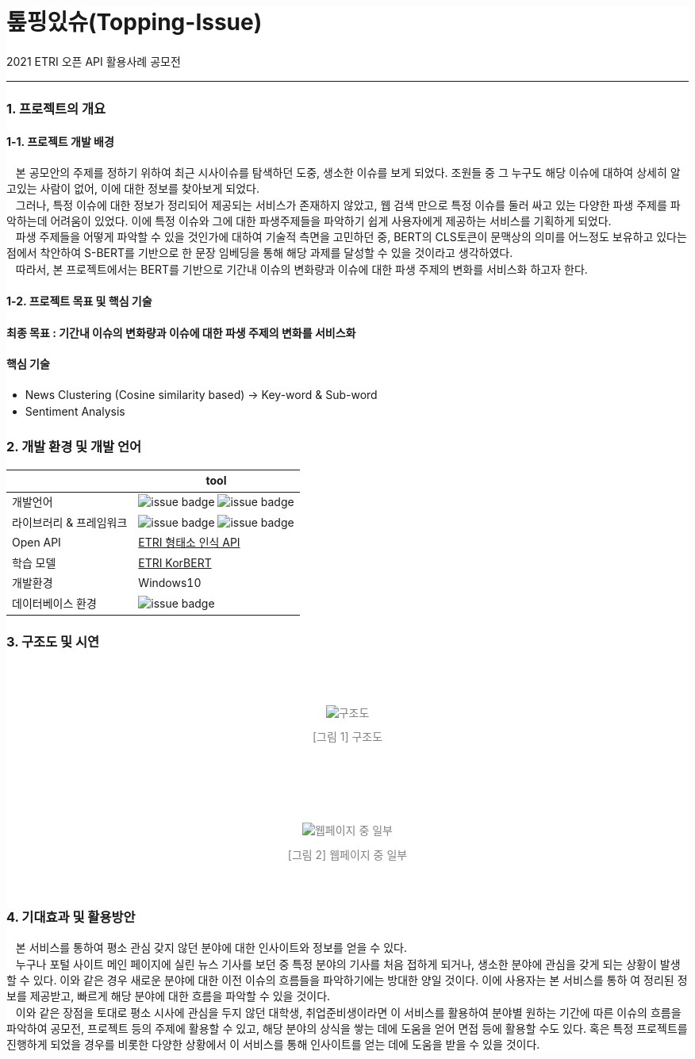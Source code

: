 # 톺핑있슈(Topping-Issue)
2021 ETRI 오픈 API 활용사례 공모전  

-----------------------------------------------------
### 1. 프로젝트의 개요
#### 1-1. 프로젝트 개발 배경
&nbsp;&nbsp;&nbsp;본 공모안의 주제를 정하기 위하여 최근 시사이슈를 탐색하던 도중, 생소한 이슈를 보게 되었다. 조원들 중 그 누구도 해당 이슈에 대하여 상세히 알고있는 사람이 없어, 이에 대한 정보를 찾아보게 되었다.  
&nbsp;&nbsp;&nbsp;그러나, 특정 이슈에 대한 정보가 정리되어 제공되는 서비스가 존재하지 않았고, 웹 검색 만으로 특정 이슈를 둘러 싸고 있는 다양한 파생 주제를 파악하는데 어려움이 있었다. 이에 특정 이슈와 그에 대한 파생주제들을 파악하기 쉽게 사용자에게 제공하는 서비스를 기획하게 되었다.  
&nbsp;&nbsp;&nbsp;파생 주제들을 어떻게 파악할 수 있을 것인가에 대하여 기술적 측면을 고민하던 중, BERT의 CLS토큰이 문맥상의 의미를 어느정도 보유하고 있다는 점에서 착안하여 S-BERT를 기반으로 한 문장 임베딩을 통해 해당 과제를 달성할 수 있을 것이라고 생각하였다.  
&nbsp;&nbsp;&nbsp;따라서, 본 프로젝트에서는 BERT를 기반으로 기간내 이슈의 변화량과 이슈에 대한 파생 주제의 변화를 서비스화 하고자 한다.

#### 1-2. 프로젝트 목표 및 핵심 기술
#### 최종 목표 : 기간내 이슈의 변화량과 이슈에 대한 파생 주제의 변화를 서비스화
#### 핵심 기술
- News Clustering (Cosine similarity based) -> Key-word & Sub-word
- Sentiment Analysis

### 2. 개발 환경 및 개발 언어
|| tool |
| ------ | ------ |
| 개발언어 | ![issue badge](https://img.shields.io/badge/python-3.8-blue.svg) ![issue badge](https://img.shields.io/badge/javascript-blue.svg) |
| 라이브러리 & 프레임워크 | ![issue badge](https://img.shields.io/badge/Flask-2.0.1-green.svg) ![issue badge](https://img.shields.io/badge/jQuery-green.svg) |
| Open API | [ETRI 형태소 인식 API](https://aiopen.etri.re.kr/guide_wiseNLU.php) |
| 학습 모델 | [ETRI KorBERT](https://aiopen.etri.re.kr/service_dataset.php) |
| 개발환경 | Windows10 |
| 데이터베이스 환경 | ![issue badge](https://img.shields.io/badge/SQLite3-lightgrey.svg) |

### 3. 구조도 및 시연
<p align="center" style="color:gray">
  <img style="margin:50px 0 10px 0" src="https://user-images.githubusercontent.com/44939208/141938495-9c3ab6e7-0c6d-46a1-895e-74fcc7e54053.png" alt="구조도" width="50%" height="50%"  />
  <br>[그림 1] 구조도 <br>
</p> <br>

<p align="center" style="color:gray">
  <img style="margin:50px 0 10px 0" src="https://user-images.githubusercontent.com/44939208/141938651-2f5d7ce0-7a3b-4341-9355-1a0be506d933.png" alt="웹페이지 중 일부" width="50%" height="50%"  />
  <br>[그림 2] 웹페이지 중 일부 <br>
</p> <br>

### 4. 기대효과 및 활용방안
&nbsp;&nbsp;&nbsp;본 서비스를 통하여 평소 관심 갖지 않던 분야에 대한 인사이트와 정보를 얻을 수 있다.  
&nbsp;&nbsp;&nbsp;누구나 포털 사이트 메인 페이지에 실린 뉴스 기사를 보던 중 특정 분야의 기사를 처음 접하게 되거나, 생소한 분야에 관심을 갖게 되는 상황이 발생할 수 있다. 이와 같은 경우 새로운 분야에 대한 이전 이슈의 흐름들을 파악하기에는 방대한 양일 것이다. 이에 사용자는 본 서비스를 통하 여 정리된 정보를 제공받고, 빠르게 해당 분야에 대한 흐름을 파악할 수 있을 것이다.  
&nbsp;&nbsp;&nbsp;이와 같은 장점을 토대로 평소 시사에 관심을 두지 않던 대학생, 취업준비생이라면 이 서비스를 활용하여 분야별 원하는 기간에 따른 이슈의 흐름을 파악하여 공모전, 프로젝트 등의 주제에 활용할 수 있고, 해당 분야의 상식을 쌓는 데에 도움을 얻어 면접 등에 활용할 수도 있다. 혹은 특정 프로젝트를 진행하게 되었을 경우를 비롯한 다양한 상황에서 이 서비스를 통해 인사이트를 얻는 데에 도움을 받을 수 있을 것이다.
